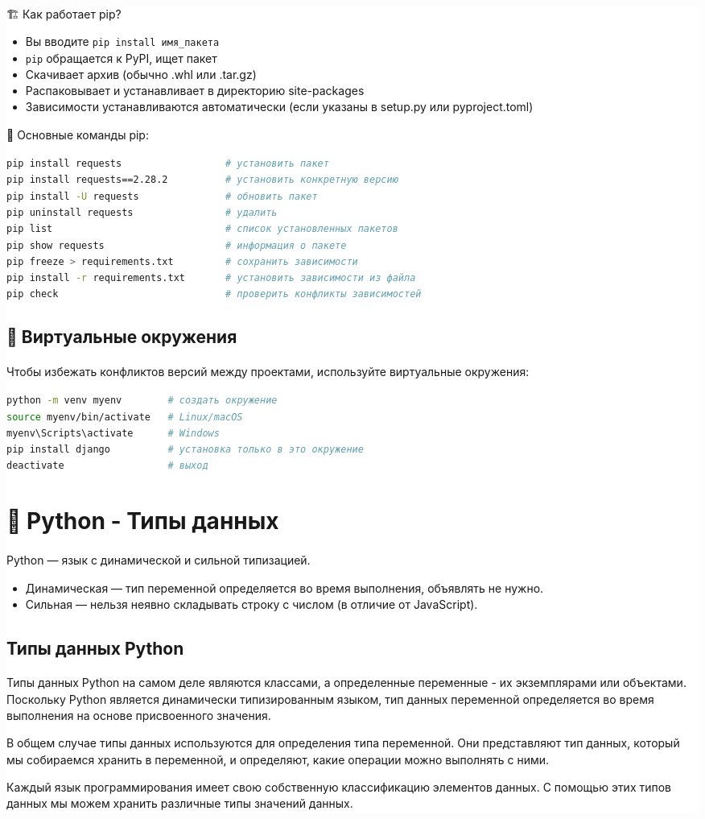 🏗️ Как работает pip? 

- Вы вводите `pip install имя_пакета`
- `pip` обращается к PyPI, ищет пакет
- Скачивает архив (обычно .whl или .tar.gz)
- Распаковывает и устанавливает в директорию site-packages
- Зависимости устанавливаются автоматически (если указаны в setup.py или pyproject.toml)
     

🔧 Основные команды pip: 
```bash
pip install requests                  # установить пакет
pip install requests==2.28.2          # установить конкретную версию
pip install -U requests               # обновить пакет
pip uninstall requests                # удалить
pip list                              # список установленных пакетов
pip show requests                     # информация о пакете
pip freeze > requirements.txt         # сохранить зависимости
pip install -r requirements.txt       # установить зависимости из файла
pip check                             # проверить конфликты зависимостей
```
 
## 🧪 Виртуальные окружения

Чтобы избежать конфликтов версий между проектами, используйте виртуальные окружения: 

```bash
python -m venv myenv        # создать окружение
source myenv/bin/activate   # Linux/macOS
myenv\Scripts\activate      # Windows
pip install django          # установка только в это окружение
deactivate                  # выход
``` 
 


# 🧮 Python - Типы данных

Python — язык с динамической и сильной типизацией. 

- Динамическая — тип переменной определяется во время выполнения, объявлять не нужно.
- Сильная — нельзя неявно складывать строку с числом (в отличие от JavaScript).
     
## Типы данных Python

Типы данных Python на самом деле являются классами, а определенные переменные - их экземплярами или объектами. Поскольку Python является динамически типизированным языком, тип данных переменной определяется во время выполнения на основе присвоенного значения.

В общем случае типы данных используются для определения типа переменной. Они представляют тип данных, который мы собираемся хранить в переменной, и определяют, какие операции можно выполнять с ними.

Каждый язык программирования имеет свою собственную классификацию элементов данных. С помощью этих типов данных мы можем хранить различные типы значений данных.
